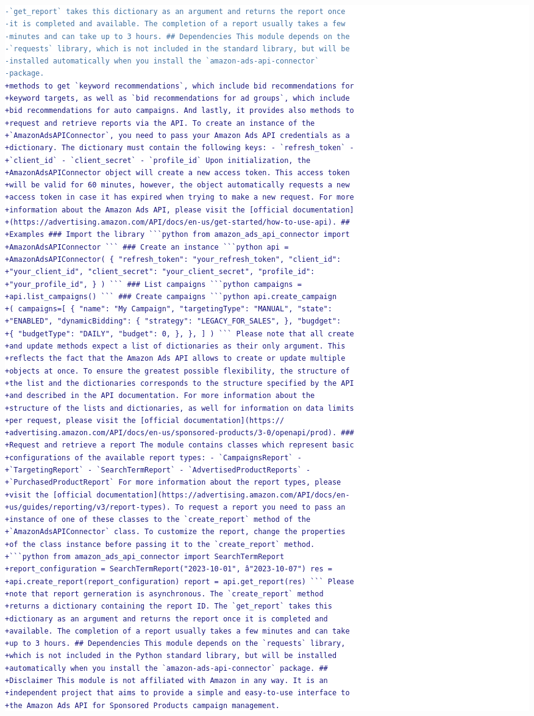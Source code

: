 ```diff
-`get_report` takes this dictionary as an argument and returns the report once
-it is completed and available. The completion of a report usually takes a few
-minutes and can take up to 3 hours. ## Dependencies This module depends on the
-`requests` library, which is not included in the standard library, but will be
-installed automatically when you install the `amazon-ads-api-connector`
-package.
+methods to get `keyword recommendations`, which include bid recommendations for
+keyword targets, as well as `bid recommendations for ad groups`, which include
+bid recommendations for auto campaigns. And lastly, it provides also methods to
+request and retrieve reports via the API. To create an instance of the
+`AmazonAdsAPIConnector`, you need to pass your Amazon Ads API credentials as a
+dictionary. The dictionary must contain the following keys: - `refresh_token` -
+`client_id` - `client_secret` - `profile_id` Upon initialization, the
+AmazonAdsAPIConnector object will create a new access token. This access token
+will be valid for 60 minutes, however, the object automatically requests a new
+access token in case it has expired when trying to make a new request. For more
+information about the Amazon Ads API, please visit the [official documentation]
+(https://advertising.amazon.com/API/docs/en-us/get-started/how-to-use-api). ##
+Examples ### Import the library ```python from amazon_ads_api_connector import
+AmazonAdsAPIConnector ``` ### Create an instance ```python api =
+AmazonAdsAPIConnector( { "refresh_token": "your_refresh_token", "client_id":
+"your_client_id", "client_secret": "your_client_secret", "profile_id":
+"your_profile_id", } ) ``` ### List campaigns ```python campaigns =
+api.list_campaigns() ``` ### Create campaigns ```python api.create_campaign
+( campaigns=[ { "name": "My Campaign", "targetingType": "MANUAL", "state":
+"ENABLED", "dynamicBidding": { "strategy": "LEGACY_FOR_SALES", }, "bugdget":
+{ "budgetType": "DAILY", "budget": 0, }, }, ] ) ``` Please note that all create
+and update methods expect a list of dictionaries as their only argument. This
+reflects the fact that the Amazon Ads API allows to create or update multiple
+objects at once. To ensure the greatest possible flexibility, the structure of
+the list and the dictionaries corresponds to the structure specified by the API
+and described in the API documentation. For more information about the
+structure of the lists and dictionaries, as well for information on data limits
+per request, please visit the [official documentation](https://
+advertising.amazon.com/API/docs/en-us/sponsored-products/3-0/openapi/prod). ###
+Request and retrieve a report The module contains classes which represent basic
+configurations of the available report types: - `CampaignsReport` -
+`TargetingReport` - `SearchTermReport` - `AdvertisedProductReports` -
+`PurchasedProductReport` For more information about the report types, please
+visit the [official documentation](https://advertising.amazon.com/API/docs/en-
+us/guides/reporting/v3/report-types). To request a report you need to pass an
+instance of one of these classes to the `create_report` method of the
+`AmazonAdsAPIConnector` class. To customize the report, change the properties
+of the class instance before passing it to the `create_report` method.
+```python from amazon_ads_api_connector import SearchTermReport
+report_configuration = SearchTermReport("2023-10-01", â"2023-10-07") res =
+api.create_report(report_configuration) report = api.get_report(res) ``` Please
+note that report gerneration is asynchronous. The `create_report` method
+returns a dictionary containing the report ID. The `get_report` takes this
+dictionary as an argument and returns the report once it is completed and
+available. The completion of a report usually takes a few minutes and can take
+up to 3 hours. ## Dependencies This module depends on the `requests` library,
+which is not included in the Python standard library, but will be installed
+automatically when you install the `amazon-ads-api-connector` package. ##
+Disclaimer This module is not affiliated with Amazon in any way. It is an
+independent project that aims to provide a simple and easy-to-use interface to
+the Amazon Ads API for Sponsored Products campaign management.
```


